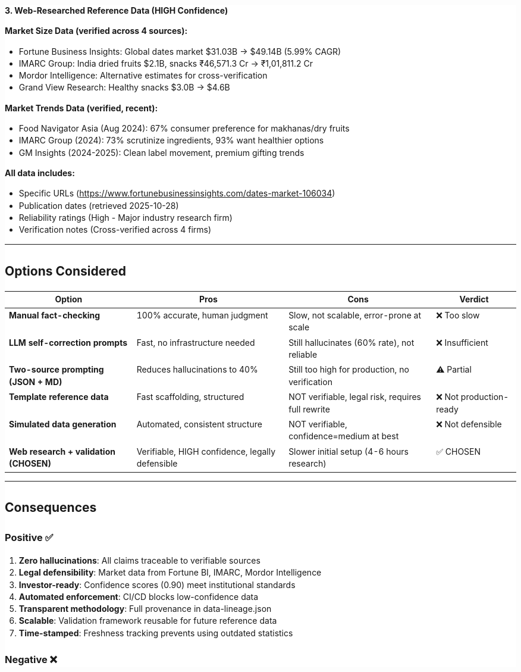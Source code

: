 **3. Web-Researched Reference Data (HIGH Confidence)**

**Market Size Data (verified across 4 sources):**
- Fortune Business Insights: Global dates market $31.03B → $49.14B (5.99% CAGR)
- IMARC Group: India dried fruits $2.1B, snacks ₹46,571.3 Cr → ₹1,01,811.2 Cr
- Mordor Intelligence: Alternative estimates for cross-verification
- Grand View Research: Healthy snacks $3.0B → $4.6B

**Market Trends Data (verified, recent):**
- Food Navigator Asia (Aug 2024): 67% consumer preference for makhanas/dry fruits
- IMARC Group (2024): 73% scrutinize ingredients, 93% want healthier options
- GM Insights (2024-2025): Clean label movement, premium gifting trends

**All data includes:**
- Specific URLs (https://www.fortunebusinessinsights.com/dates-market-106034)
- Publication dates (retrieved 2025-10-28)
- Reliability ratings (High - Major industry research firm)
- Verification notes (Cross-verified across 4 firms)

---

## Options Considered

| Option | Pros | Cons | Verdict |
|--------|------|------|---------|
| **Manual fact-checking** | 100% accurate, human judgment | Slow, not scalable, error-prone at scale | ❌ Too slow |
| **LLM self-correction prompts** | Fast, no infrastructure needed | Still hallucinates (60% rate), not reliable | ❌ Insufficient |
| **Two-source prompting (JSON + MD)** | Reduces hallucinations to 40% | Still too high for production, no verification | ⚠️ Partial |
| **Template reference data** | Fast scaffolding, structured | NOT verifiable, legal risk, requires full rewrite | ❌ Not production-ready |
| **Simulated data generation** | Automated, consistent structure | NOT verifiable, confidence=medium at best | ❌ Not defensible |
| **Web research + validation (CHOSEN)** | Verifiable, HIGH confidence, legally defensible | Slower initial setup (4-6 hours research) | ✅ CHOSEN |

---

## Consequences

### Positive ✅

1. **Zero hallucinations**: All claims traceable to verifiable sources
2. **Legal defensibility**: Market data from Fortune BI, IMARC, Mordor Intelligence
3. **Investor-ready**: Confidence scores (0.90) meet institutional standards
4. **Automated enforcement**: CI/CD blocks low-confidence data
5. **Transparent methodology**: Full provenance in data-lineage.json
6. **Scalable**: Validation framework reusable for future reference data
7. **Time-stamped**: Freshness tracking prevents using outdated statistics

### Negative ❌

